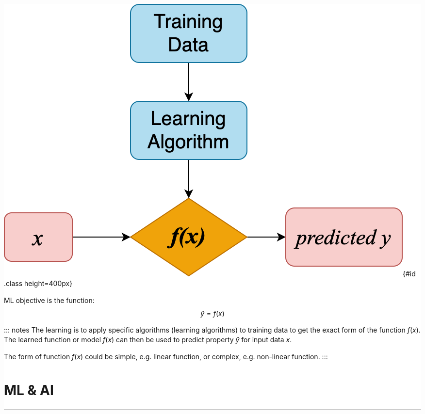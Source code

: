 
![](image/1.1-ML-objective.png){#id .class height=400px}

ML objective is the function:
$$ \hat{y} = f(x) $$

::: notes
The learning is to apply specific algorithms (learning algorithms) to training data to get the exact form of the function $f(x)$. The learned function or model $f(x)$ can then be used to predict property $\hat{y}$ for input data $x$.

The form of function $f(x)$ could be simple, e.g. linear function, or complex, e.g. non-linear function.
:::

# ML & AI

---
